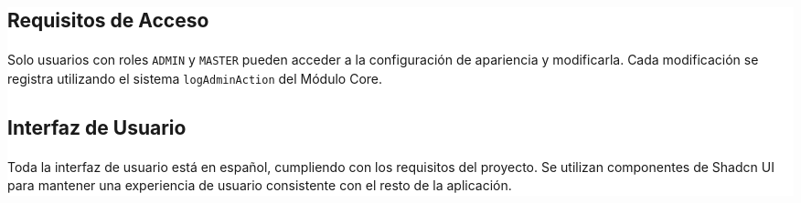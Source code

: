 ## Requisitos de Acceso
Solo usuarios con roles `ADMIN` y `MASTER` pueden acceder a la configuración de apariencia y modificarla. Cada modificación se registra utilizando el sistema `logAdminAction` del Módulo Core.

## Interfaz de Usuario
Toda la interfaz de usuario está en español, cumpliendo con los requisitos del proyecto. Se utilizan componentes de Shadcn UI para mantener una experiencia de usuario consistente con el resto de la aplicación.
